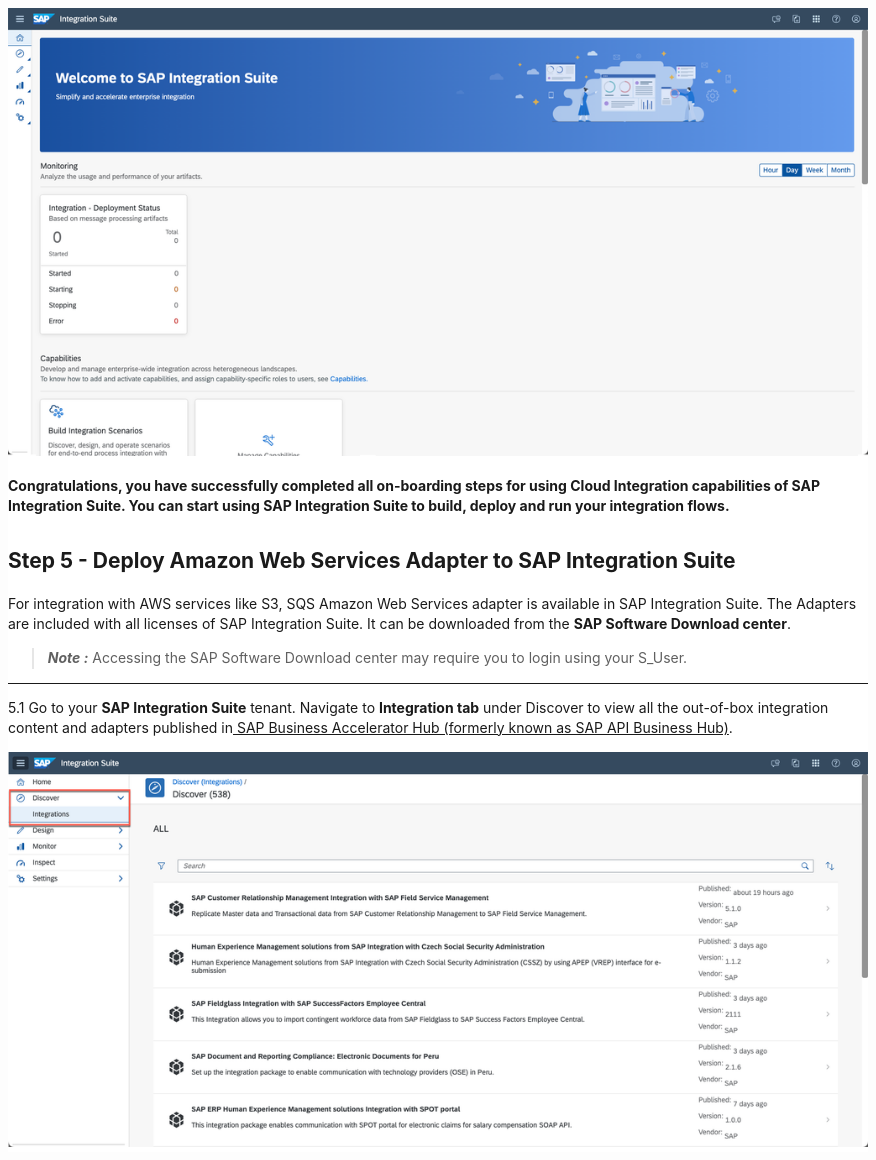 ![Alt text](./images/service-instances-11.png)

**Congratulations, you have successfully completed all on-boarding steps for using Cloud Integration capabilities of SAP Integration Suite. You can start using SAP Integration Suite to build, deploy and run your integration flows.**

## Step 5 - Deploy Amazon Web Services Adapter to SAP Integration Suite

For integration with AWS services like S3, SQS Amazon Web Services adapter is available in SAP Integration Suite. The Adapters are included with all licenses of SAP Integration Suite. It can be downloaded from the **SAP Software Download center**.

> **_Note :_** Accessing the SAP Software Download center may require you to login using your S_User.

---
5.1 Go to your **SAP Integration Suite** tenant. Navigate to **Integration tab** under Discover to view all the out-of-box integration content and adapters published in[ SAP Business Accelerator Hub (formerly known as SAP API Business Hub)](https://api.sap.com/).

![Alt text](./images/aws-adapter-01.png)